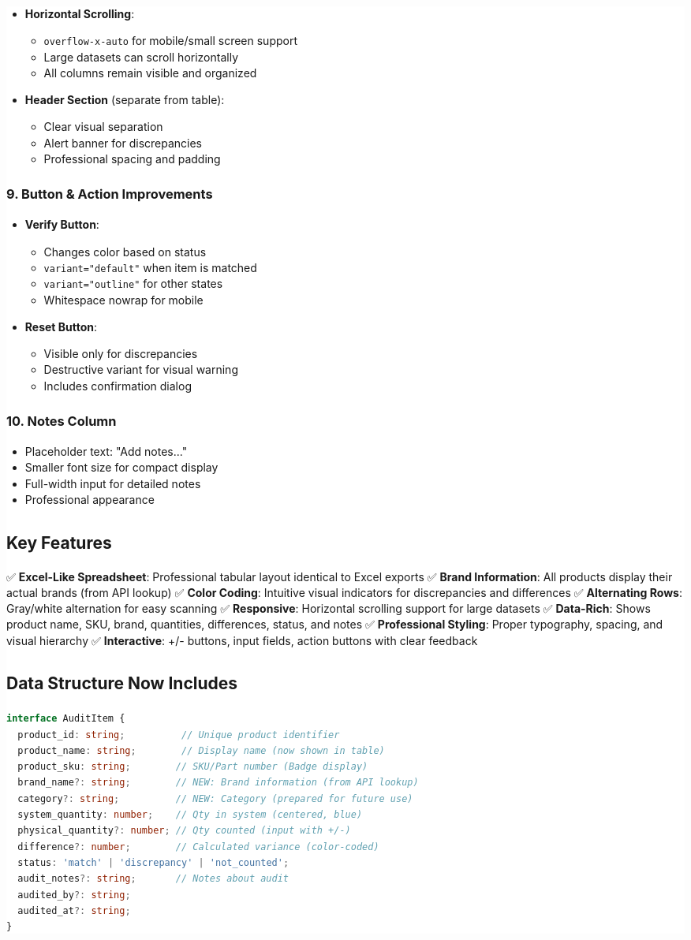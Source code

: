 - **Horizontal Scrolling**:
  - `overflow-x-auto` for mobile/small screen support
  - Large datasets can scroll horizontally
  - All columns remain visible and organized

- **Header Section** (separate from table):
  - Clear visual separation
  - Alert banner for discrepancies
  - Professional spacing and padding

### 9. **Button & Action Improvements**
- **Verify Button**:
  - Changes color based on status
  - `variant="default"` when item is matched
  - `variant="outline"` for other states
  - Whitespace nowrap for mobile

- **Reset Button**:
  - Visible only for discrepancies
  - Destructive variant for visual warning
  - Includes confirmation dialog

### 10. **Notes Column**
- Placeholder text: "Add notes..."
- Smaller font size for compact display
- Full-width input for detailed notes
- Professional appearance

## Key Features

✅ **Excel-Like Spreadsheet**: Professional tabular layout identical to Excel exports
✅ **Brand Information**: All products display their actual brands (from API lookup)
✅ **Color Coding**: Intuitive visual indicators for discrepancies and differences
✅ **Alternating Rows**: Gray/white alternation for easy scanning
✅ **Responsive**: Horizontal scrolling support for large datasets
✅ **Data-Rich**: Shows product name, SKU, brand, quantities, differences, status, and notes
✅ **Professional Styling**: Proper typography, spacing, and visual hierarchy
✅ **Interactive**: +/- buttons, input fields, action buttons with clear feedback

## Data Structure Now Includes

```typescript
interface AuditItem {
  product_id: string;          // Unique product identifier
  product_name: string;        // Display name (now shown in table)
  product_sku: string;        // SKU/Part number (Badge display)
  brand_name?: string;        // NEW: Brand information (from API lookup)
  category?: string;          // NEW: Category (prepared for future use)
  system_quantity: number;    // Qty in system (centered, blue)
  physical_quantity?: number; // Qty counted (input with +/-)
  difference?: number;        // Calculated variance (color-coded)
  status: 'match' | 'discrepancy' | 'not_counted';
  audit_notes?: string;       // Notes about audit
  audited_by?: string;
  audited_at?: string;
}
```
